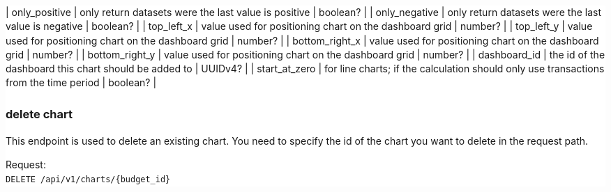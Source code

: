| only_positive			| only return datasets were the last value is positive																					| boolean?		|
| only_negative			| only return datasets were the last value is negative																					| boolean?		|
| top_left_x				| value used for positioning chart on the dashboard grid																				| number?			|
| top_left_y				| value used for positioning chart on the dashboard grid																				| number?			|
| bottom_right_x		| value used for positioning chart on the dashboard grid																				| number?			|
| bottom_right_y		| value used for positioning chart on the dashboard grid																				| number?			|
| dashboard_id			| the id of the dashboard this chart should be added to																					| UUIDv4?			|
| start_at_zero			| for line charts; if the calculation should only use transactions from the time period					| boolean?		|


### delete chart

This endpoint is used to delete an existing chart.
You need to specify the id of the chart you want to delete in the request path. 

Request:  
`DELETE /api/v1/charts/{budget_id}`